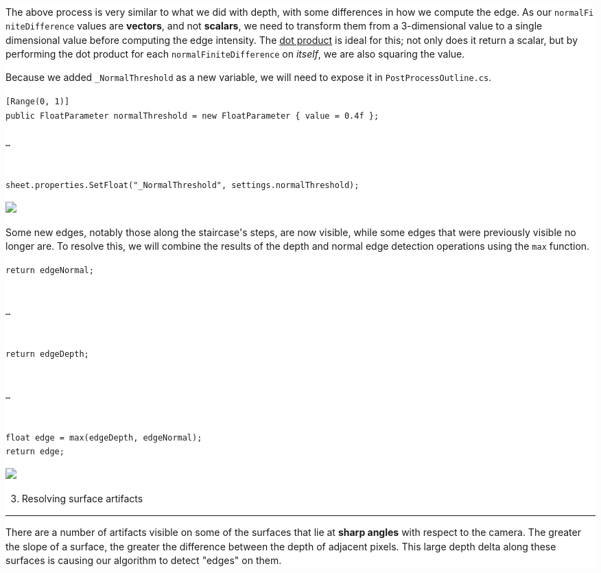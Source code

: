 The above process is very similar to what we did with depth, with some differences in how we compute the edge. As our `normalFiniteDifference` values are **vectors**, and not **scalars**, we need to transform them from a 3-dimensional value to a single dimensional value before computing the edge intensity. The [dot product](https://en.wikipedia.org/wiki/Dot_product) is ideal for this; not only does it return a scalar, but by performing the dot product for each `normalFiniteDifference` on _itself_, we are also squaring the value.

Because we added `_NormalThreshold` as a new variable, we will need to expose it in `PostProcessOutline.cs`.

```
[Range(0, 1)]
public FloatParameter normalThreshold = new FloatParameter { value = 0.4f };

…


sheet.properties.SetFloat("_NormalThreshold", settings.normalThreshold);

```

![](https://roystan.net/media/tutorials/outline-normals.png)

Some new edges, notably those along the staircase's steps, are now visible, while some edges that were previously visible no longer are. To resolve this, we will combine the results of the depth and normal edge detection operations using the `max` function.

```
return edgeNormal;


…


return edgeDepth;


…


float edge = max(edgeDepth, edgeNormal);
return edge;

```

![](https://roystan.net/media/tutorials/outline-combined.png)

3. Resolving surface artifacts
------------------------------

There are a number of artifacts visible on some of the surfaces that lie at **sharp angles** with respect to the camera. The greater the slope of a surface, the greater the difference between the depth of adjacent pixels. This large depth delta along these surfaces is causing our algorithm to detect "edges" on them.
